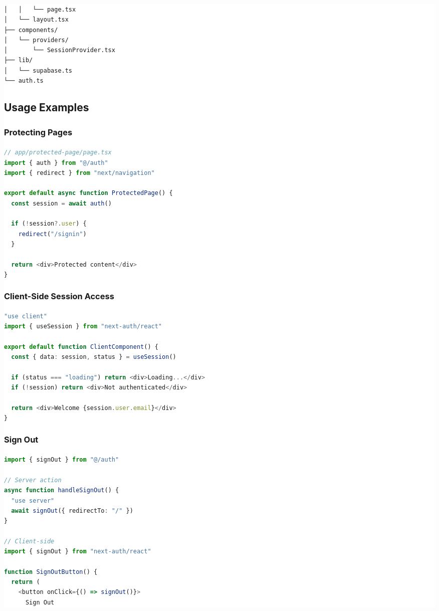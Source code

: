 ```
│   │   └── page.tsx
│   └── layout.tsx
├── components/
│   └── providers/
│       └── SessionProvider.tsx
├── lib/
│   └── supabase.ts
└── auth.ts
```

## Usage Examples

### Protecting Pages

```typescript
// app/protected-page/page.tsx
import { auth } from "@/auth"
import { redirect } from "next/navigation"

export default async function ProtectedPage() {
  const session = await auth()
  
  if (!session?.user) {
    redirect("/signin")
  }
  
  return <div>Protected content</div>
}
```

### Client-Side Session Access

```typescript
"use client"
import { useSession } from "next-auth/react"

export default function ClientComponent() {
  const { data: session, status } = useSession()
  
  if (status === "loading") return <div>Loading...</div>
  if (!session) return <div>Not authenticated</div>
  
  return <div>Welcome {session.user.email}</div>
}
```

### Sign Out

```typescript
import { signOut } from "@/auth"

// Server action
async function handleSignOut() {
  "use server"
  await signOut({ redirectTo: "/" })
}

// Client-side
import { signOut } from "next-auth/react"

function SignOutButton() {
  return (
    <button onClick={() => signOut()}>
      Sign Out
```